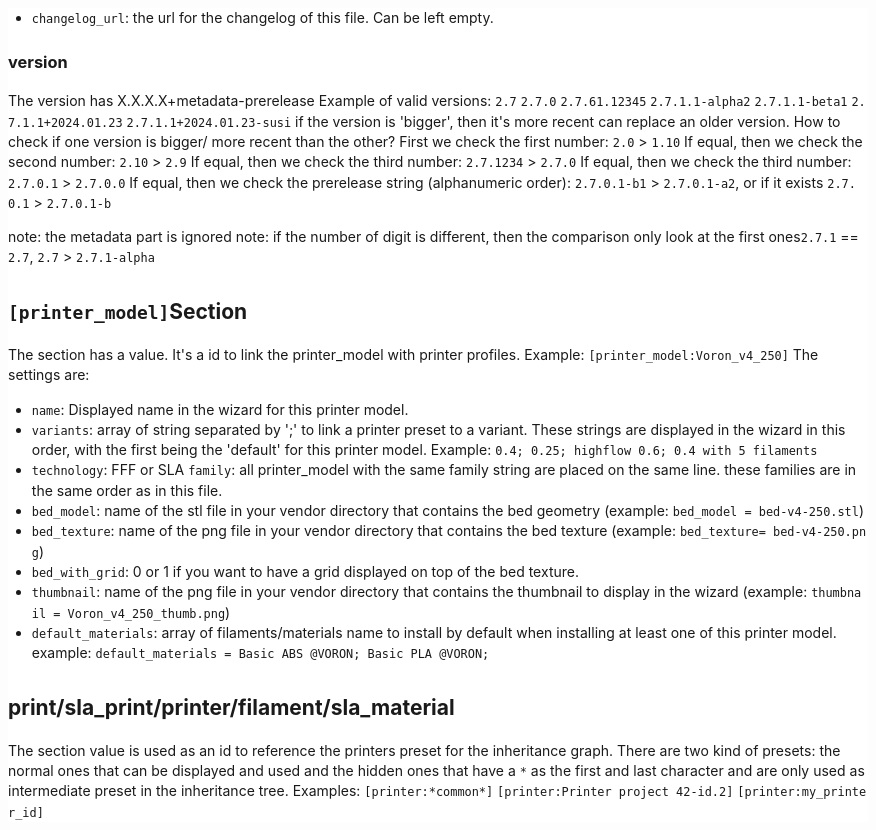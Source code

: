 * `changelog_url`: the url for the changelog of this file. Can be left empty.

### version
The version has X.X.X.X+metadata-prerelease
Example of valid versions:
`2.7`
`2.7.0`
`2.7.61.12345`
`2.7.1.1-alpha2`
`2.7.1.1-beta1`
`2.7.1.1+2024.01.23`
`2.7.1.1+2024.01.23-susi`
if the version is 'bigger', then it's more recent can replace an older version.
How to check if one version is bigger/ more recent than the other?
First we check the first number: `2.0` > `1.10`
If equal, then we check the second number: `2.10` > `2.9`
If equal, then we check the third number: `2.7.1234` > `2.7.0`
If equal, then we check the third number: `2.7.0.1` > `2.7.0.0`
If equal, then we check the prerelease string (alphanumeric order): `2.7.0.1-b1` > `2.7.0.1-a2`, or if it exists `2.7.0.1` > `2.7.0.1-b`

note: the metadata part is ignored
note: if the number of digit is different, then the comparison only look at the first ones`2.7.1` == `2.7`, `2.7` > `2.7.1-alpha`

## `[printer_model]`Section 
The section has a value. It's a id to link the printer_model with printer profiles. Example: `[printer_model:Voron_v4_250]`
The settings are:
* `name`: Displayed name in the wizard for this printer model.
* `variants`: array of string separated by ';' to link a printer preset to a variant. These strings are displayed in the wizard in this order, with the first being the 'default' for this printer model. Example: `0.4; 0.25; highflow 0.6; 0.4 with 5 filaments`
* `technology`: FFF or SLA
`family`: all printer_model with the same family string are placed on the same line. these families are in the same order as in this file.
* `bed_model`: name of the stl file in your vendor directory that contains the bed geometry (example: `bed_model = bed-v4-250.stl`)
* `bed_texture`: name of the png file in your vendor directory that contains the bed texture (example: `bed_texture= bed-v4-250.png`)
* `bed_with_grid`: 0 or 1 if you want to have a grid displayed on top of the bed texture.
* `thumbnail`: name of the png file in your vendor directory that contains the thumbnail to display in the wizard (example: `thumbnail = Voron_v4_250_thumb.png`)
* `default_materials`: array of filaments/materials name to install by default when installing at least one of this printer model. example: `default_materials = Basic ABS @VORON; Basic PLA @VORON;`

## print/sla_print/printer/filament/sla_material

The section value is used as an id to reference the printers preset for the inheritance graph. There are two kind of presets: the normal ones that can be displayed and used and the hidden ones that have a `*` as the first and last character and are only used as intermediate preset in the inheritance tree.
Examples: `[printer:*common*]` `[printer:Printer project 42-id.2]` `[printer:my_printer_id]`
